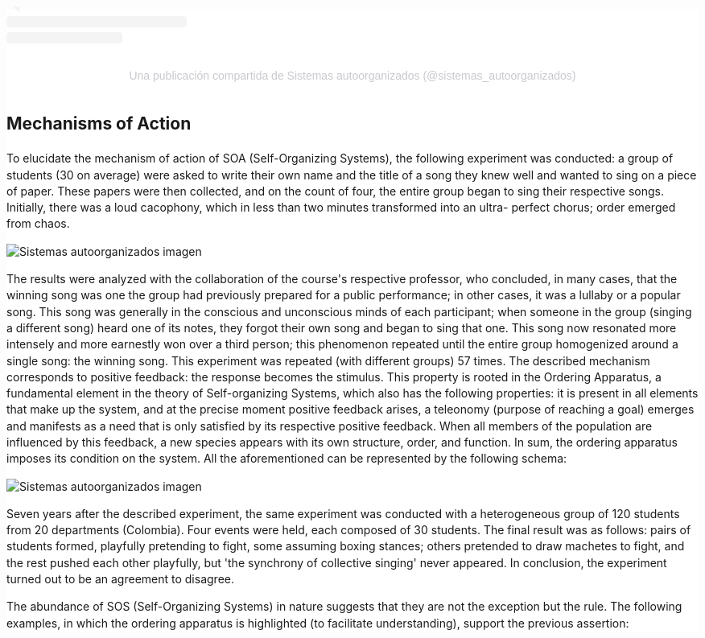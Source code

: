 <div style=" width: 0; height: 0; border-top: 8px solid #F4F4F4; border-left: 8px solid transparent; transform: translateY(-4px) translateX(8px);"></div></div></div> <div style="display: flex; flex-direction: column; flex-grow: 1; justify-content: center; margin-bottom: 24px;"> <div style=" background-color: #F4F4F4; border-radius: 4px; flex-grow: 0; height: 14px; margin-bottom: 6px; width: 224px;"></div> <div style=" background-color: #F4F4F4; border-radius: 4px; flex-grow: 0; height: 14px; width: 144px;"></div></div></a><p style=" color:#c9c8cd; font-family:Arial,sans-serif; font-size:14px; line-height:17px; margin-bottom:0; margin-top:8px; overflow:hidden; padding:8px 0 7px; text-align:center; text-overflow:ellipsis; white-space:nowrap;"><a href="https://www.instagram.com/reel/CuTW2HJPkhL/?utm_source=ig_embed&amp;utm_campaign=loading" style=" color:#c9c8cd; font-family:Arial,sans-serif; font-size:14px; font-style:normal; font-weight:normal; line-height:17px; text-decoration:none;" target="_blank">Una publicación compartida de Sistemas autoorganizados (@sistemas_autoorganizados)</a></p></div></blockquote> <script async src="//www.instagram.com/embed.js"></script>

## ****Mechanisms of Action****

To elucidate the mechanism of action of SOA (Self-Organizing Systems), the following experiment was conducted: a group of students (30 on average) were asked to write their own name and the title of a song they knew well and wanted to sing on a piece of paper. These papers were then collected, and on the count of four, the entire group began to sing their respective songs. Initially, there was a loud cacophony, which in less than two minutes transformed into an ultra- perfect chorus; order emerged from chaos.

![Sistemas autoorganizados imagen](https://res.cloudinary.com/djciwvvsd/image/upload/v1689980022/Sistemas%20AutoOrganizados/Untitled_15_rzffdk.png)

The results were analyzed with the collaboration of the course's respective professor, who concluded, in many cases, that the winning song was one the group had previously prepared for a public performance; in other cases, it was a lullaby or a popular song. This song was generally in the conscious and unconscious minds of each participant; when someone in the group (singing a different song) heard one of its notes, they forgot their own song and began to sing that one. This song now resonated more intensely and more earnestly won over a third person; this phenomenon repeated until the entire group homogenized around a single song: the winning song. This experiment was repeated (with different groups) 57 times. The described mechanism corresponds to positive feedback: the response becomes the stimulus. This property is rooted in the Ordering Apparatus, a fundamental element in the theory of Self-organizing Systems, which also has the following properties: it is present in all elements that make up the system, and at the precise moment positive feedback arises, a teleonomy (purpose of reaching a goal) emerges and manifests as a need that is only satisfied by its respective positive feedback. When all members of the population are influenced by this feedback, a new species appears with its own structure, order, and function. In sum, the ordering apparatus imposes its condition on the system. All the aforementioned can be represented by the following schema:

![Sistemas autoorganizados imagen](https://res.cloudinary.com/djciwvvsd/image/upload/v1689980045/Sistemas%20AutoOrganizados/Untitled_16_vlpngl.png)

Seven years after the described experiment, the same experiment was conducted with a heterogeneous group of 120 students from 20 departments (Colombia). Four events were held, each composed of 30 students. The final result was as follows: pairs of students formed, playfully pretending to fight, some assuming boxing stances; others pretended to draw machetes to fight, and the rest pushed each other playfully, but 'the synchrony of collective singing' never appeared. In conclusion, the experiment turned out to be an agreement to disagree.

The abundance of SOS (Self-Organizing Systems) in nature suggests that they are not the exception but the rule. The following examples, in which the ordering apparatus is highlighted (to facilitate understanding), support the previous assertion:
